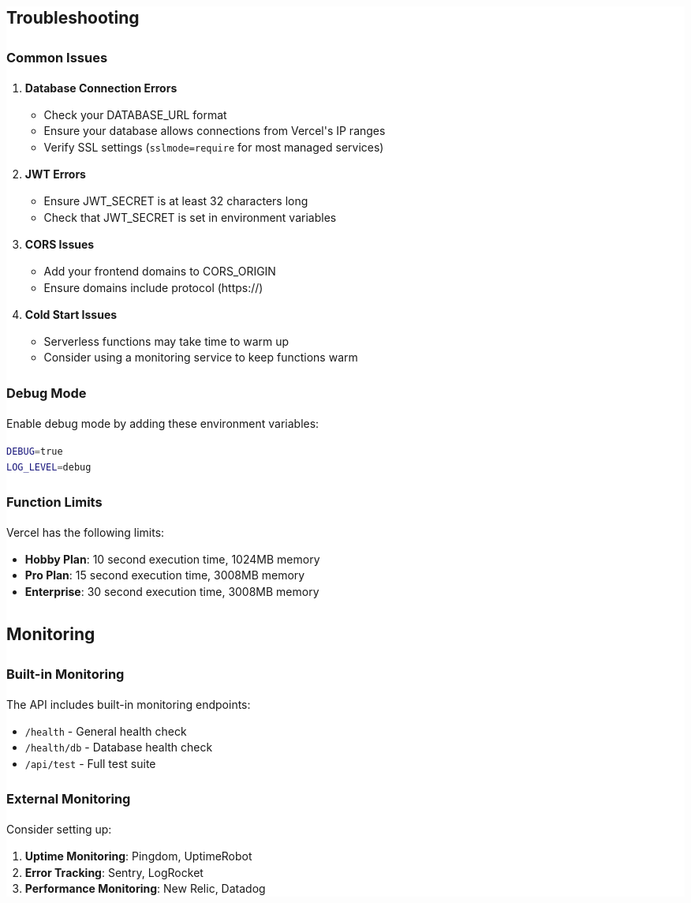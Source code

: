 ## Troubleshooting

### Common Issues

1. **Database Connection Errors**
   - Check your DATABASE_URL format
   - Ensure your database allows connections from Vercel's IP ranges
   - Verify SSL settings (`sslmode=require` for most managed services)

2. **JWT Errors**
   - Ensure JWT_SECRET is at least 32 characters long
   - Check that JWT_SECRET is set in environment variables

3. **CORS Issues**
   - Add your frontend domains to CORS_ORIGIN
   - Ensure domains include protocol (https://)

4. **Cold Start Issues**
   - Serverless functions may take time to warm up
   - Consider using a monitoring service to keep functions warm

### Debug Mode

Enable debug mode by adding these environment variables:

```bash
DEBUG=true
LOG_LEVEL=debug
```

### Function Limits

Vercel has the following limits:
- **Hobby Plan**: 10 second execution time, 1024MB memory
- **Pro Plan**: 15 second execution time, 3008MB memory
- **Enterprise**: 30 second execution time, 3008MB memory

## Monitoring

### Built-in Monitoring

The API includes built-in monitoring endpoints:

- `/health` - General health check
- `/health/db` - Database health check
- `/api/test` - Full test suite

### External Monitoring

Consider setting up:

1. **Uptime Monitoring**: Pingdom, UptimeRobot
2. **Error Tracking**: Sentry, LogRocket
3. **Performance Monitoring**: New Relic, Datadog
